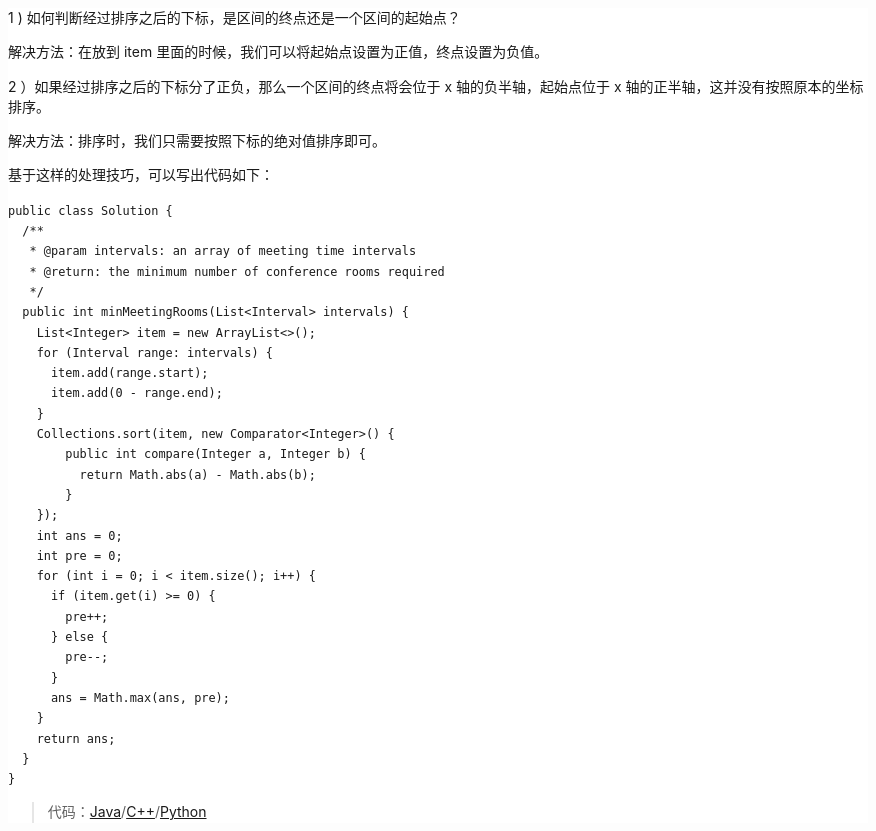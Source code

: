 <p data-nodeid="20278" class="">1 ) 如何判断经过排序之后的下标，是区间的终点还是一个区间的起始点？</p>



<p data-nodeid="113">解决方法：在放到 item 里面的时候，我们可以将起始点设置为正值，终点设置为负值。</p>
<p data-nodeid="21460" class="">2 ）如果经过排序之后的下标分了正负，那么一个区间的终点将会位于 x 轴的负半轴，起始点位于 x 轴的正半轴，这并没有按照原本的坐标排序。</p>


<p data-nodeid="115">解决方法：排序时，我们只需要按照下标的绝对值排序即可。</p>
<p data-nodeid="116">基于这样的处理技巧，可以写出代码如下：</p>
<pre class="lang-java" data-nodeid="117"><code data-language="java"><span class="hljs-keyword">public</span> <span class="hljs-class"><span class="hljs-keyword">class</span> <span class="hljs-title">Solution</span> </span>{
  <span class="hljs-comment">/**
   * <span class="hljs-doctag">@param</span> intervals: an array of meeting time intervals
   * <span class="hljs-doctag">@return</span>: the minimum number of conference rooms required
   */</span>
  <span class="hljs-function"><span class="hljs-keyword">public</span> <span class="hljs-keyword">int</span> <span class="hljs-title">minMeetingRooms</span><span class="hljs-params">(List&lt;Interval&gt; intervals)</span> </span>{
    List&lt;Integer&gt; item = <span class="hljs-keyword">new</span> ArrayList&lt;&gt;();
    <span class="hljs-keyword">for</span> (Interval range: intervals) {
      item.add(range.start);
      item.add(<span class="hljs-number">0</span> - range.end);
    }
    Collections.sort(item, <span class="hljs-keyword">new</span> Comparator&lt;Integer&gt;() {
        <span class="hljs-function"><span class="hljs-keyword">public</span> <span class="hljs-keyword">int</span> <span class="hljs-title">compare</span><span class="hljs-params">(Integer a, Integer b)</span> </span>{
          <span class="hljs-keyword">return</span> Math.abs(a) - Math.abs(b);
        }
    });
    <span class="hljs-keyword">int</span> ans = <span class="hljs-number">0</span>;
    <span class="hljs-keyword">int</span> pre = <span class="hljs-number">0</span>;
    <span class="hljs-keyword">for</span> (<span class="hljs-keyword">int</span> i = <span class="hljs-number">0</span>; i &lt; item.size(); i++) {
      <span class="hljs-keyword">if</span> (item.get(i) &gt;= <span class="hljs-number">0</span>) {
        pre++;
      } <span class="hljs-keyword">else</span> {
        pre--;
      }
      ans = Math.max(ans, pre);
    }
    <span class="hljs-keyword">return</span> ans;
  }
}
</code></pre>
<blockquote data-nodeid="26230">
<p data-nodeid="26231" class="">代码：<a href="https://github.com/lagoueduCol/Algorithm-Dryad/blob/main/21.Meets/919.%E4%BC%9A%E8%AE%AE%E5%AE%A4II.%E5%B7%AE%E5%88%862.java?fileGuid=xxQTRXtVcqtHK6j8" data-nodeid="26235">Java</a>/<a href="https://github.com/lagoueduCol/Algorithm-Dryad/blob/main/21.Meets/919.%E4%BC%9A%E8%AE%AE%E5%AE%A4II.%E5%B7%AE%E5%88%862.cpp?fileGuid=xxQTRXtVcqtHK6j8" data-nodeid="26239">C++</a>/<a href="https://github.com/lagoueduCol/Algorithm-Dryad/blob/main/21.Meets/919.%E4%BC%9A%E8%AE%AE%E5%AE%A4II.%E5%B7%AE%E5%88%862.py?fileGuid=xxQTRXtVcqtHK6j8" data-nodeid="26243">Python</a></p>
</blockquote>
